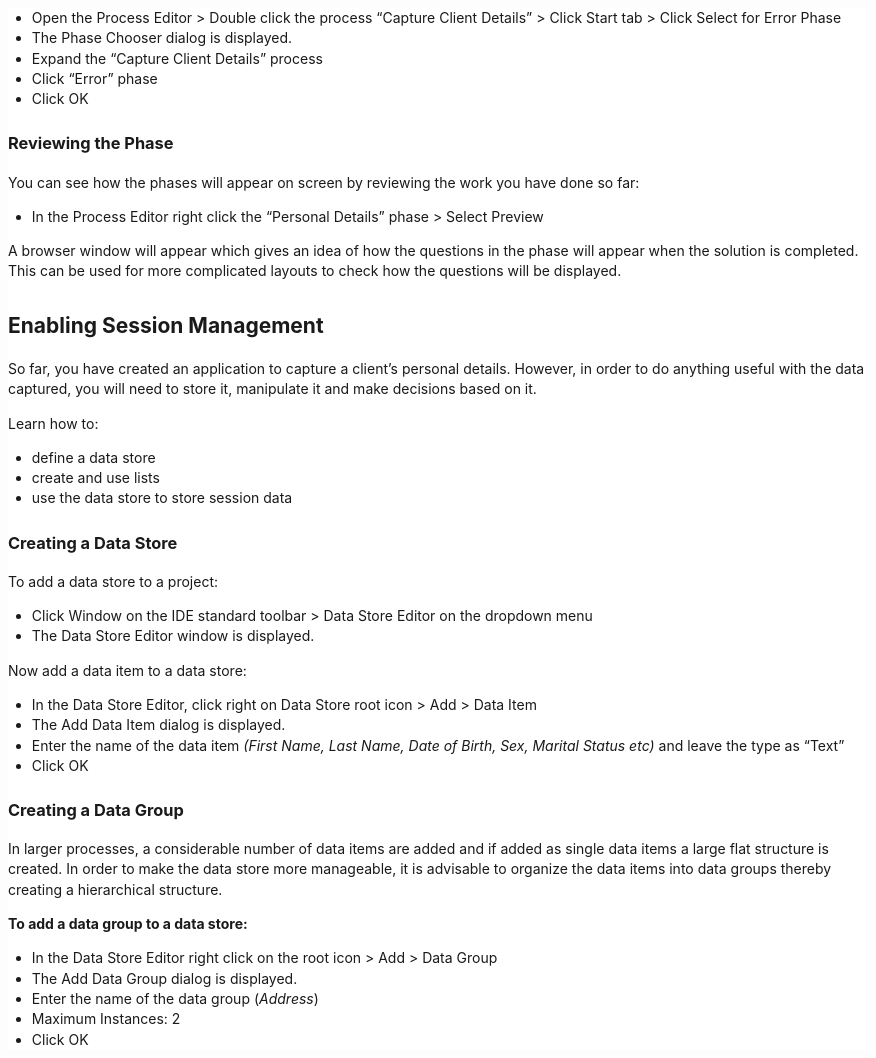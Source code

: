  - Open the Process Editor > Double click the process “Capture Client Details” > Click Start tab > Click Select for Error Phase
  - The Phase Chooser dialog is displayed.
 - Expand the “Capture Client Details” process
 - Click “Error” phase
 - Click OK

### Reviewing the Phase

You can see how the phases will appear on screen by reviewing the work you have done so far:

 - In the Process Editor right click the “Personal Details” phase > Select Preview

A browser window will appear which gives an idea of how the questions in the phase will appear when the solution is completed. This can be used for more complicated layouts to check how the questions will be displayed.

## Enabling Session Management

So far, you have created an application to capture a client’s personal details. However, in order to do anything useful with the data captured, you will need to store it, manipulate it and make decisions based on it.

Learn how to:

 - define a data store
 - create and use lists
 - use the data store to store session data

### Creating a Data Store 

To add a data store to a project:

 - Click Window on the IDE standard toolbar > Data Store Editor on the dropdown menu
  - The Data Store Editor window is displayed.
 
Now add a data item to a data store:

 - In the Data Store Editor, click right on Data Store root icon > Add > Data Item
  - The Add Data Item dialog is displayed.
 - Enter the name of the data item *(First Name, Last Name, Date of Birth, Sex, Marital Status etc)* and leave the type as “Text”
 - Click OK

### Creating a Data Group

In larger processes, a considerable number of data items are added and if added as single data items a large flat structure is created. In order to make the data store more manageable, it is advisable to organize the data items into data groups thereby creating a hierarchical structure.

**To add a data group to a data store:**

 - In the Data Store Editor right click on the root icon > Add > Data Group
  - The Add Data Group dialog is displayed.
 - Enter the name of the data group (*Address*) 
 - Maximum Instances: 2
 - Click OK
